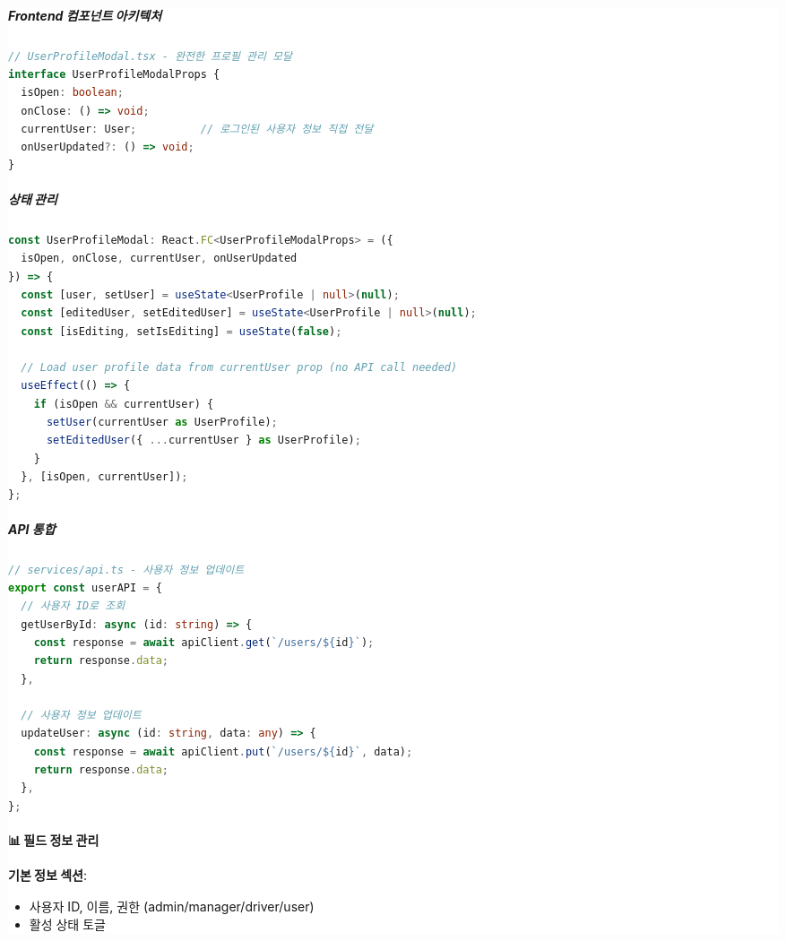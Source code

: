 ##### Frontend 컴포넌트 아키텍처
```typescript
// UserProfileModal.tsx - 완전한 프로필 관리 모달
interface UserProfileModalProps {
  isOpen: boolean;
  onClose: () => void;
  currentUser: User;          // 로그인된 사용자 정보 직접 전달
  onUserUpdated?: () => void;
}
```

##### 상태 관리
```typescript
const UserProfileModal: React.FC<UserProfileModalProps> = ({ 
  isOpen, onClose, currentUser, onUserUpdated 
}) => {
  const [user, setUser] = useState<UserProfile | null>(null);
  const [editedUser, setEditedUser] = useState<UserProfile | null>(null);
  const [isEditing, setIsEditing] = useState(false);
  
  // Load user profile data from currentUser prop (no API call needed)
  useEffect(() => {
    if (isOpen && currentUser) {
      setUser(currentUser as UserProfile);
      setEditedUser({ ...currentUser } as UserProfile);
    }
  }, [isOpen, currentUser]);
};
```

##### API 통합
```typescript
// services/api.ts - 사용자 정보 업데이트
export const userAPI = {
  // 사용자 ID로 조회
  getUserById: async (id: string) => {
    const response = await apiClient.get(`/users/${id}`);
    return response.data;
  },

  // 사용자 정보 업데이트
  updateUser: async (id: string, data: any) => {
    const response = await apiClient.put(`/users/${id}`, data);
    return response.data;
  },
};
```

#### 📊 필드 정보 관리

**기본 정보 섹션**:
- 사용자 ID, 이름, 권한 (admin/manager/driver/user)
- 활성 상태 토글

